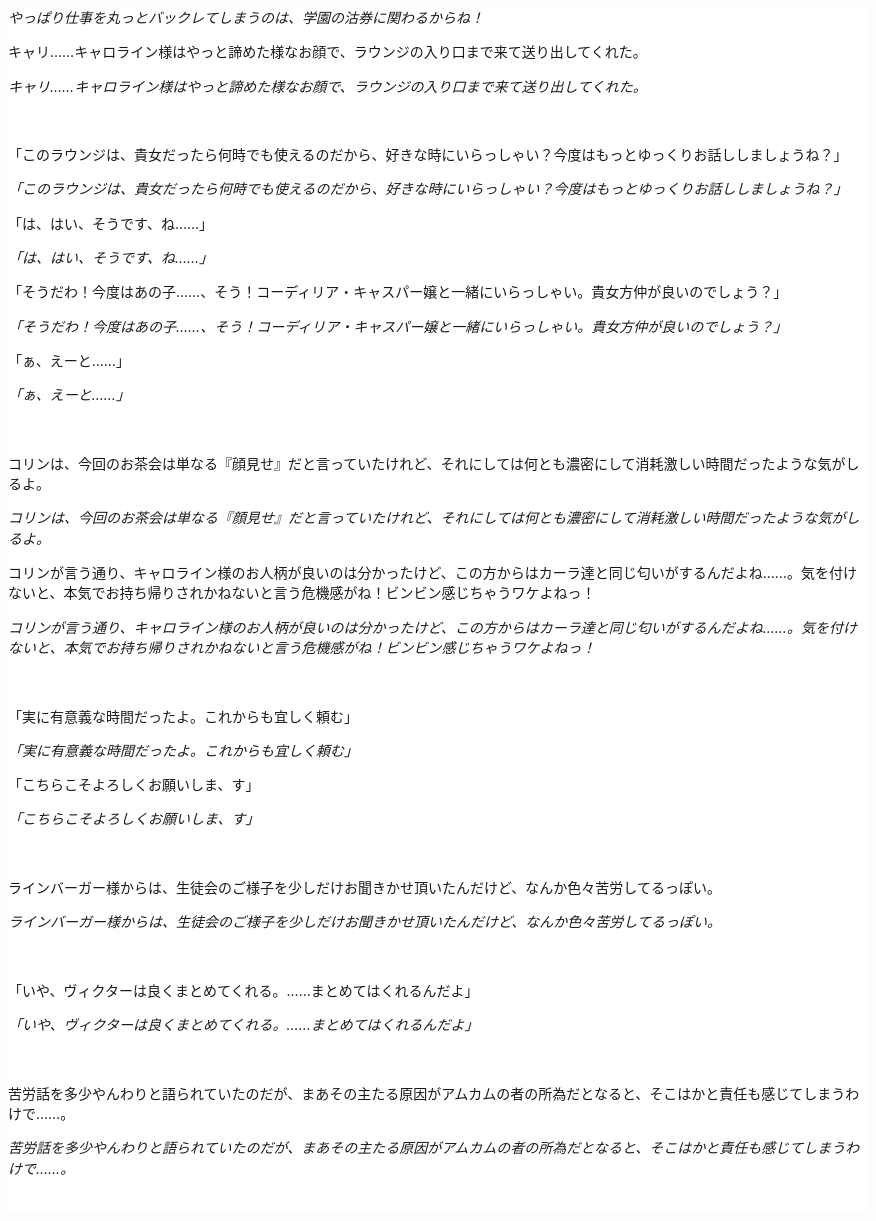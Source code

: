 *やっぱり仕事を丸っとバックレてしまうのは、学園の沽券に関わるからね！*

キャリ……キャロライン様はやっと諦めた様なお顔で、ラウンジの入り口まで来て送り出してくれた。

*キャリ……キャロライン様はやっと諦めた様なお顔で、ラウンジの入り口まで来て送り出してくれた。*

&nbsp;

「このラウンジは、貴女だったら何時でも使えるのだから、好きな時にいらっしゃい？今度はもっとゆっくりお話ししましょうね？」

*「このラウンジは、貴女だったら何時でも使えるのだから、好きな時にいらっしゃい？今度はもっとゆっくりお話ししましょうね？」*

「は、はい、そうです、ね……」

*「は、はい、そうです、ね……」*

「そうだわ！今度はあの子……、そう！コーディリア・キャスパー嬢と一緒にいらっしゃい。貴女方仲が良いのでしょう？」

*「そうだわ！今度はあの子……、そう！コーディリア・キャスパー嬢と一緒にいらっしゃい。貴女方仲が良いのでしょう？」*

「ぁ、えーと……」

*「ぁ、えーと……」*

&nbsp;

コリンは、今回のお茶会は単なる『顔見せ』だと言っていたけれど、それにしては何とも濃密にして消耗激しい時間だったような気がしるよ。

*コリンは、今回のお茶会は単なる『顔見せ』だと言っていたけれど、それにしては何とも濃密にして消耗激しい時間だったような気がしるよ。*

コリンが言う通り、キャロライン様のお人柄が良いのは分かったけど、この方からはカーラ達と同じ匂いがするんだよね……。気を付けないと、本気でお持ち帰りされかねないと言う危機感がね！ビンビン感じちゃうワケよねっ！

*コリンが言う通り、キャロライン様のお人柄が良いのは分かったけど、この方からはカーラ達と同じ匂いがするんだよね……。気を付けないと、本気でお持ち帰りされかねないと言う危機感がね！ビンビン感じちゃうワケよねっ！*

&nbsp;

「実に有意義な時間だったよ。これからも宜しく頼む」

*「実に有意義な時間だったよ。これからも宜しく頼む」*

「こちらこそよろしくお願いしま、す」

*「こちらこそよろしくお願いしま、す」*

&nbsp;

ラインバーガー様からは、生徒会のご様子を少しだけお聞きかせ頂いたんだけど、なんか色々苦労してるっぽい。

*ラインバーガー様からは、生徒会のご様子を少しだけお聞きかせ頂いたんだけど、なんか色々苦労してるっぽい。*

&nbsp;

「いや、ヴィクターは良くまとめてくれる。……まとめてはくれるんだよ」

*「いや、ヴィクターは良くまとめてくれる。……まとめてはくれるんだよ」*

&nbsp;

苦労話を多少やんわりと語られていたのだが、まあその主たる原因がアムカムの者の所為だとなると、そこはかと責任も感じてしまうわけで……。

*苦労話を多少やんわりと語られていたのだが、まあその主たる原因がアムカムの者の所為だとなると、そこはかと責任も感じてしまうわけで……。*

&nbsp;
